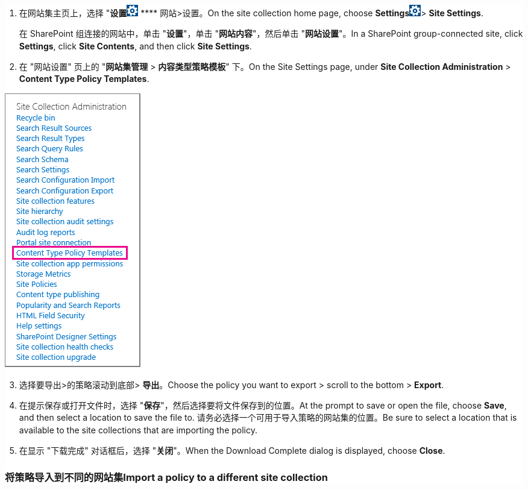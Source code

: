 1. <span data-ttu-id="0c2eb-287">在网站集主页上，选择 "**设置**![" "小设置" 齿轮，这将替换 "网站设置"。](media/a47a06c3-83fb-46b2-9c52-d1bad63e3e60.png) \*\*\*\* 网站\>设置。</span><span class="sxs-lookup"><span data-stu-id="0c2eb-287">On the site collection home page, choose **Settings**![Small Settings gear that took the place of Site Settings.](media/a47a06c3-83fb-46b2-9c52-d1bad63e3e60.png)\> **Site Settings**.</span></span>
    
    <span data-ttu-id="0c2eb-288">在 SharePoint 组连接的网站中，单击 "**设置**"，单击 "**网站内容**"，然后单击 "**网站设置**"。</span><span class="sxs-lookup"><span data-stu-id="0c2eb-288">In a SharePoint group-connected site, click **Settings**, click **Site Contents**, and then click **Site Settings**.</span></span> 
    
2. <span data-ttu-id="0c2eb-289">在 "网站设置" 页上的 "**网站集管理** \> **内容类型策略模板**" 下。</span><span class="sxs-lookup"><span data-stu-id="0c2eb-289">On the Site Settings page, under **Site Collection Administration** \> **Content Type Policy Templates**.</span></span> 
  
!["网站设置" 页上的 "内容类型策略模板" 链接](media/26d3466a-23ec-443f-88f0-2aaff38e992b.png)
  
3. <span data-ttu-id="0c2eb-291">选择要导出\>的策略滚动到底部\> **导出**。</span><span class="sxs-lookup"><span data-stu-id="0c2eb-291">Choose the policy you want to export \> scroll to the bottom \> **Export**.</span></span>
    
4. <span data-ttu-id="0c2eb-292">在提示保存或打开文件时，选择 "**保存**"，然后选择要将文件保存到的位置。</span><span class="sxs-lookup"><span data-stu-id="0c2eb-292">At the prompt to save or open the file, choose **Save**, and then select a location to save the file to.</span></span> <span data-ttu-id="0c2eb-293">请务必选择一个可用于导入策略的网站集的位置。</span><span class="sxs-lookup"><span data-stu-id="0c2eb-293">Be sure to select a location that is available to the site collections that are importing the policy.</span></span>
    
5. <span data-ttu-id="0c2eb-294">在显示 "下载完成" 对话框后，选择 "**关闭**"。</span><span class="sxs-lookup"><span data-stu-id="0c2eb-294">When the Download Complete dialog is displayed, choose **Close**.</span></span>
    
### <a name="import-a-policy-to-a-different-site-collection"></a><span data-ttu-id="0c2eb-295">将策略导入到不同的网站集</span><span class="sxs-lookup"><span data-stu-id="0c2eb-295">Import a policy to a different site collection</span></span>
<span data-ttu-id="0c2eb-296"><a name="__toc260646791"> </a></span><span class="sxs-lookup"><span data-stu-id="0c2eb-296"><a name="__toc260646791"> </a></span></span>
